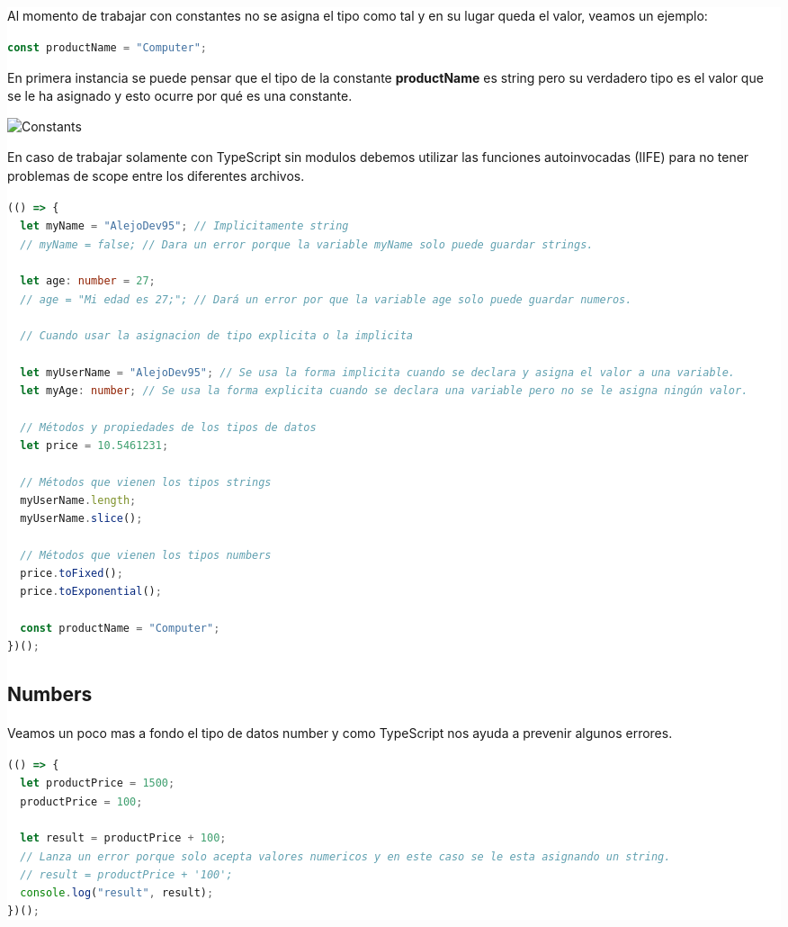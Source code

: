 Al momento de trabajar con constantes no se asigna el tipo como tal y en su lugar queda el valor, veamos un ejemplo:

```ts
const productName = "Computer";
```

En primera instancia se puede pensar que el tipo de la constante **productName** es string pero su verdadero tipo es el valor que se le ha asignado y esto ocurre por qué es una constante.

![Constants](Images/Constants.png)

En caso de trabajar solamente con TypeScript sin modulos debemos utilizar las funciones autoinvocadas (IIFE) para no tener problemas de scope entre los diferentes archivos.

```ts
(() => {
  let myName = "AlejoDev95"; // Implicitamente string
  // myName = false; // Dara un error porque la variable myName solo puede guardar strings.

  let age: number = 27;
  // age = "Mi edad es 27;"; // Dará un error por que la variable age solo puede guardar numeros.

  // Cuando usar la asignacion de tipo explicita o la implicita

  let myUserName = "AlejoDev95"; // Se usa la forma implicita cuando se declara y asigna el valor a una variable.
  let myAge: number; // Se usa la forma explicita cuando se declara una variable pero no se le asigna ningún valor.

  // Métodos y propiedades de los tipos de datos
  let price = 10.5461231;

  // Métodos que vienen los tipos strings
  myUserName.length;
  myUserName.slice();

  // Métodos que vienen los tipos numbers
  price.toFixed();
  price.toExponential();

  const productName = "Computer";
})();
```

## Numbers

Veamos un poco mas a fondo el tipo de datos number y como TypeScript nos ayuda a prevenir algunos errores.

```ts
(() => {
  let productPrice = 1500;
  productPrice = 100;

  let result = productPrice + 100;
  // Lanza un error porque solo acepta valores numericos y en este caso se le esta asignando un string.
  // result = productPrice + '100';
  console.log("result", result);
})();
```
